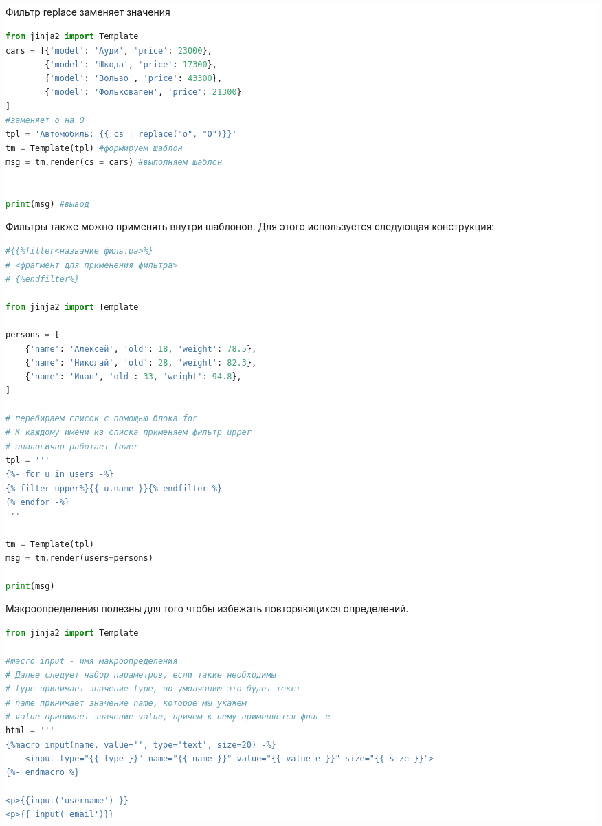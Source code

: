 Фильтр replace заменяет значения  

```python
from jinja2 import Template
cars = [{'model': 'Ауди', 'price': 23000},
        {'model': 'Шкода', 'price': 17300},
        {'model': 'Вольво', 'price': 43300},
        {'model': 'Фольксваген', 'price': 21300}
]
#заменяет о на О
tpl = 'Автомобиль: {{ cs | replace("o", "O")}}'
tm = Template(tpl) #формируем шаблон
msg = tm.render(cs = cars) #выполняем шаблон


print(msg) #вывод
```  

Фильтры также можно применять внутри шаблонов. Для этого используется следующая конструкция:  

```python
#{{%filter<название фильтра>%}
# <фрагмент для применения фильтра>
# {%endfilter%}

from jinja2 import Template

persons = [
    {'name': 'Алексей', 'old': 18, 'weight': 78.5},
    {'name': 'Николай', 'old': 28, 'weight': 82.3},
    {'name': 'Иван', 'old': 33, 'weight': 94.8},
]

# перебираем список с помощью блока for
# К каждому имени из списка применяем фильтр upper
# аналогично работает lower
tpl = ''' 
{%- for u in users -%}
{% filter upper%}{{ u.name }}{% endfilter %}
{% endfor -%}
'''

tm = Template(tpl)
msg = tm.render(users=persons)

print(msg)

```


Макроопределения полезны для того чтобы избежать повторяющихся определений.

```python
from jinja2 import Template

#macro input - имя макроопределения
# Далее следует набор параметров, если такие необходимы
# type принимает значение type, по умолчанию это будет текст
# name принимает значение name, которое мы укажем
# value принимает значение value, причем к нему применяется флаг е
html = ''' 
{%macro input(name, value='', type='text', size=20) -%}
    <input type="{{ type }}" name="{{ name }}" value="{{ value|e }}" size="{{ size }}">
{%- endmacro %}

<p>{{input('username') }}
<p>{{ input('email')}}
```